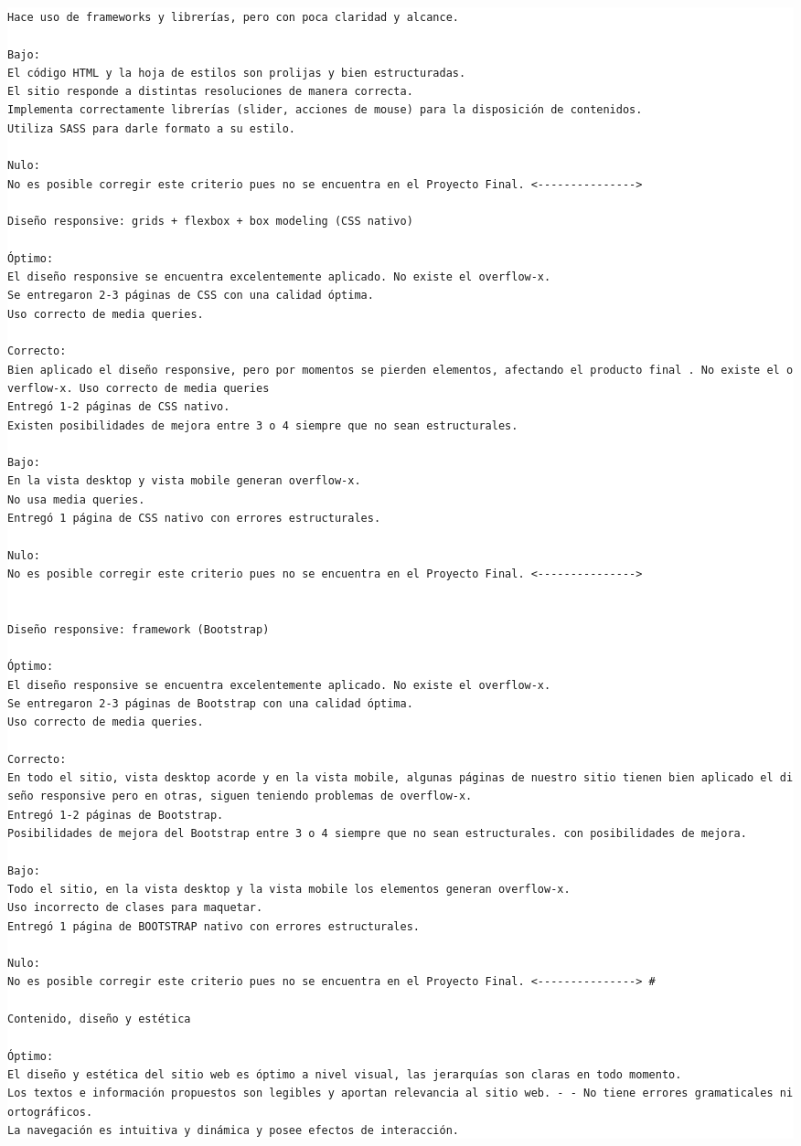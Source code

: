 ```
Hace uso de frameworks y librerías, pero con poca claridad y alcance.

Bajo:
El código HTML y la hoja de estilos son prolijas y bien estructuradas.
El sitio responde a distintas resoluciones de manera correcta.
Implementa correctamente librerías (slider, acciones de mouse) para la disposición de contenidos.
Utiliza SASS para darle formato a su estilo.

Nulo:
No es posible corregir este criterio pues no se encuentra en el Proyecto Final. <--------------->

Diseño responsive: grids + flexbox + box modeling (CSS nativo)

Óptimo:
El diseño responsive se encuentra excelentemente aplicado. No existe el overflow-x.
Se entregaron 2-3 páginas de CSS con una calidad óptima.
Uso correcto de media queries.

Correcto:
Bien aplicado el diseño responsive, pero por momentos se pierden elementos, afectando el producto final . No existe el overflow-x. Uso correcto de media queries
Entregó 1-2 páginas de CSS nativo.
Existen posibilidades de mejora entre 3 o 4 siempre que no sean estructurales.

Bajo:
En la vista desktop y vista mobile generan overflow-x.
No usa media queries.
Entregó 1 página de CSS nativo con errores estructurales.

Nulo:
No es posible corregir este criterio pues no se encuentra en el Proyecto Final. <--------------->


Diseño responsive: framework (Bootstrap)

Óptimo:
El diseño responsive se encuentra excelentemente aplicado. No existe el overflow-x.
Se entregaron 2-3 páginas de Bootstrap con una calidad óptima.
Uso correcto de media queries.

Correcto:
En todo el sitio, vista desktop acorde y en la vista mobile, algunas páginas de nuestro sitio tienen bien aplicado el diseño responsive pero en otras, siguen teniendo problemas de overflow-x.
Entregó 1-2 páginas de Bootstrap.
Posibilidades de mejora del Bootstrap entre 3 o 4 siempre que no sean estructurales. con posibilidades de mejora.

Bajo:
Todo el sitio, en la vista desktop y la vista mobile los elementos generan overflow-x.
Uso incorrecto de clases para maquetar.
Entregó 1 página de BOOTSTRAP nativo con errores estructurales.

Nulo:
No es posible corregir este criterio pues no se encuentra en el Proyecto Final. <---------------> #

Contenido, diseño y estética

Óptimo:
El diseño y estética del sitio web es óptimo a nivel visual, las jerarquías son claras en todo momento.
Los textos e información propuestos son legibles y aportan relevancia al sitio web. - - No tiene errores gramaticales ni ortográficos.
La navegación es intuitiva y dinámica y posee efectos de interacción.
```